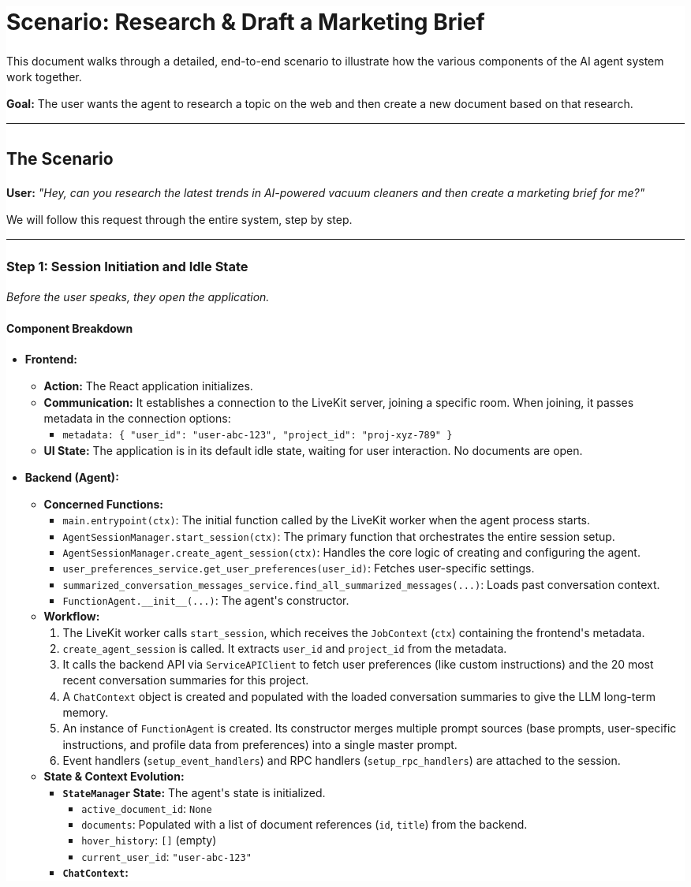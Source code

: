 # Scenario: Research & Draft a Marketing Brief

This document walks through a detailed, end-to-end scenario to illustrate how the various components of the AI agent system work together.

**Goal:** The user wants the agent to research a topic on the web and then create a new document based on that research.

---

## The Scenario

**User:** *"Hey, can you research the latest trends in AI-powered vacuum cleaners and then create a marketing brief for me?"*

We will follow this request through the entire system, step by step.

---

### Step 1: Session Initiation and Idle State

*Before the user speaks, they open the application.*

#### Component Breakdown

*   **Frontend:**
    *   **Action:** The React application initializes.
    *   **Communication:** It establishes a connection to the LiveKit server, joining a specific room. When joining, it passes metadata in the connection options:
        *   `metadata: { "user_id": "user-abc-123", "project_id": "proj-xyz-789" }`
    *   **UI State:** The application is in its default idle state, waiting for user interaction. No documents are open.

*   **Backend (Agent):**
    *   **Concerned Functions:**
        *   `main.entrypoint(ctx)`: The initial function called by the LiveKit worker when the agent process starts.
        *   `AgentSessionManager.start_session(ctx)`: The primary function that orchestrates the entire session setup.
        *   `AgentSessionManager.create_agent_session(ctx)`: Handles the core logic of creating and configuring the agent.
        *   `user_preferences_service.get_user_preferences(user_id)`: Fetches user-specific settings.
        *   `summarized_conversation_messages_service.find_all_summarized_messages(...)`: Loads past conversation context.
        *   `FunctionAgent.__init__(...)`: The agent's constructor.
    *   **Workflow:**
        1.  The LiveKit worker calls `start_session`, which receives the `JobContext` (`ctx`) containing the frontend's metadata.
        2.  `create_agent_session` is called. It extracts `user_id` and `project_id` from the metadata.
        3.  It calls the backend API via `ServiceAPIClient` to fetch user preferences (like custom instructions) and the 20 most recent conversation summaries for this project.
        4.  A `ChatContext` object is created and populated with the loaded conversation summaries to give the LLM long-term memory.
        5.  An instance of `FunctionAgent` is created. Its constructor merges multiple prompt sources (base prompts, user-specific instructions, and profile data from preferences) into a single master prompt.
        6.  Event handlers (`setup_event_handlers`) and RPC handlers (`setup_rpc_handlers`) are attached to the session.
    *   **State & Context Evolution:**
        *   **`StateManager` State:** The agent's state is initialized.
            *   `active_document_id`: `None`
            *   `documents`: Populated with a list of document references (`id`, `title`) from the backend.
            *   `hover_history`: `[]` (empty)
            *   `current_user_id`: `"user-abc-123"`
        *   **`ChatContext`:**